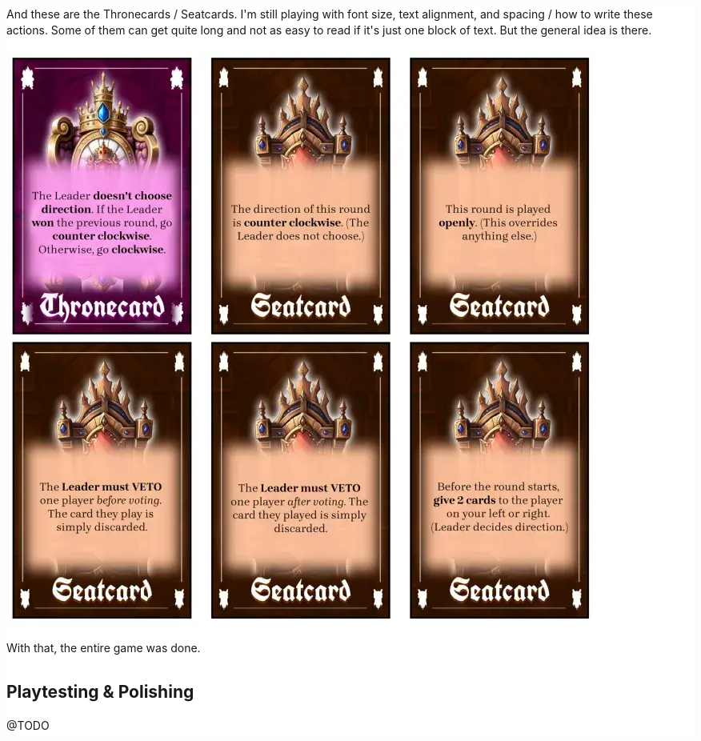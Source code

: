 And these are the Thronecards / Seatcards. I'm still playing with font size, text alignment, and spacing / how to write these actions. Some of them can get quite long and not as easy to read if it's just one block of text. But the general idea is there.

![This is the "large" size, 9 cards per standard A4 page.](kaizerseat_final_cards_thronecards.webp)

With that, the entire game was done.

## Playtesting & Polishing

@TODO